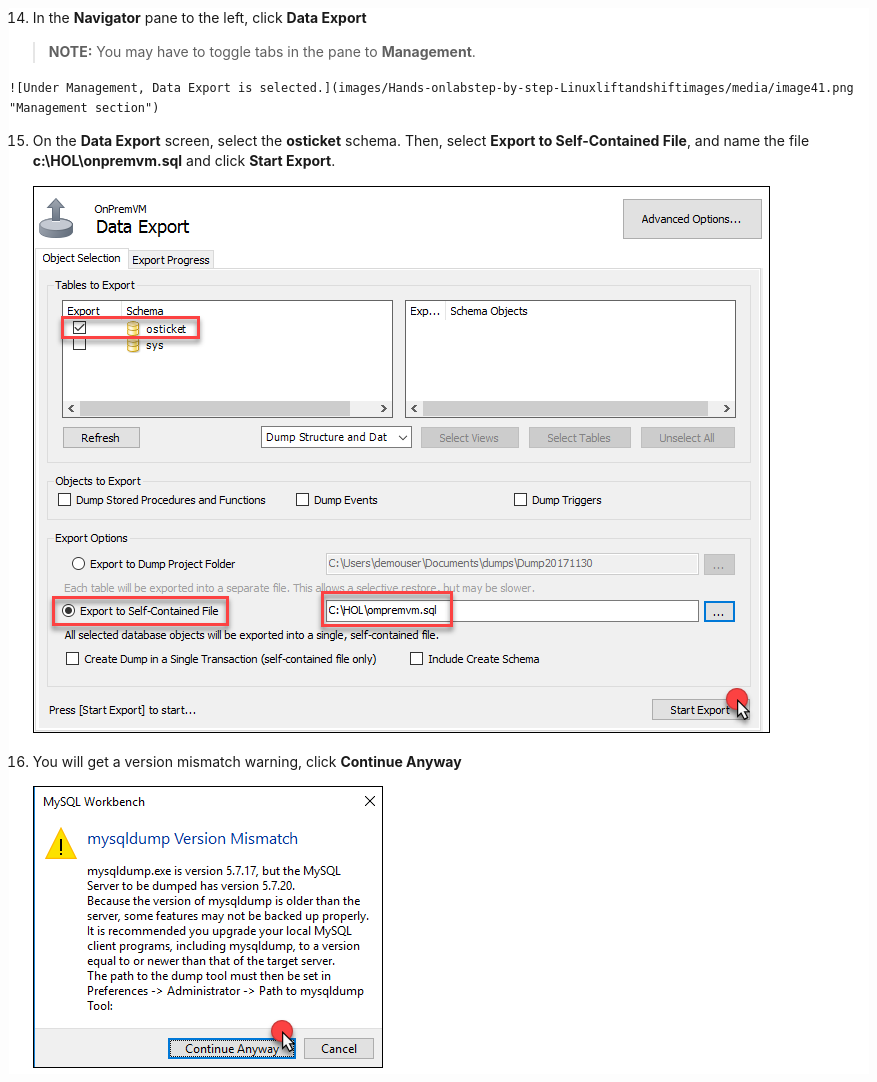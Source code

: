 14. In the **Navigator** pane to the left, click **Data Export**

> **NOTE:** You may have to toggle tabs in the pane to **Management**. 

    ![Under Management, Data Export is selected.](images/Hands-onlabstep-by-step-Linuxliftandshiftimages/media/image41.png "Management section")

15. On the **Data Export** screen, select the **osticket** schema. Then, select **Export to Self-Contained File**, and name the file **c:\\HOL\\onpremvm.sql** and click **Start Export**.

    ![In the Data Export window, under Tables to Export, the check box for osticket is selected. The Export to Self-Contained file is selected, and the address is C:\\HOL\\onpremvm.sql.](images/Hands-onlabstep-by-step-Linuxliftandshiftimages/media/image42.png "Data Export window")

16. You will get a version mismatch warning, click **Continue Anyway**

    ![In the MySQL Workbench popup, information displays about a version mismatch. The Continue Anyway button is selected.](images/Hands-onlabstep-by-step-Linuxliftandshiftimages/media/image43.png "MySQL Workbench popup")
